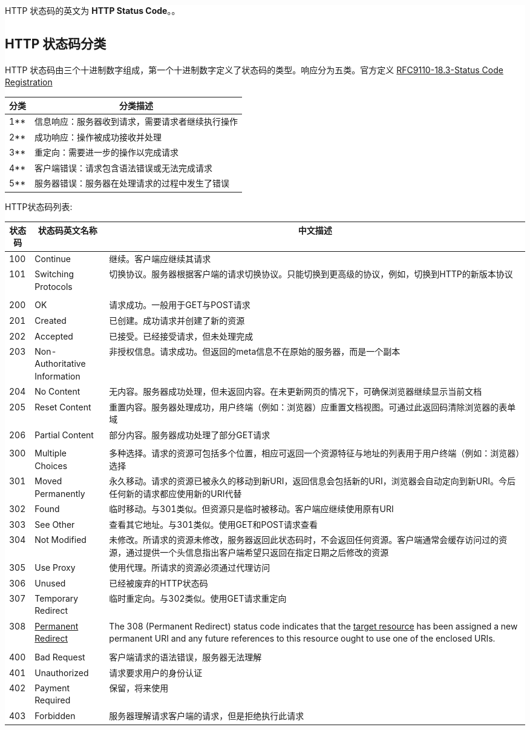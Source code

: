 HTTP 状态码的英文为 **HTTP Status Code**。。

## HTTP 状态码分类

HTTP 状态码由三个十进制数字组成，第一个十进制数字定义了状态码的类型。响应分为五类。官方定义 [RFC9110-18.3-Status Code Registration](https://www.rfc-editor.org/rfc/rfc9110.html#name-status-code-registration)

| 分类 | 分类描述                                         |
| ---- | ------------------------------------------------ |
| 1**  | 信息响应：服务器收到请求，需要请求者继续执行操作 |
| 2**  | 成功响应：操作被成功接收并处理                   |
| 3**  | 重定向：需要进一步的操作以完成请求               |
| 4**  | 客户端错误：请求包含语法错误或无法完成请求       |
| 5**  | 服务器错误：服务器在处理请求的过程中发生了错误   |

HTTP状态码列表:

| 状态码 | 状态码英文名称                                               | 中文描述                                                     |
| ------ | ------------------------------------------------------------ | ------------------------------------------------------------ |
| 100    | Continue                                                     | 继续。客户端应继续其请求                                     |
| 101    | Switching Protocols                                          | 切换协议。服务器根据客户端的请求切换协议。只能切换到更高级的协议，例如，切换到HTTP的新版本协议 |
|        |                                                              |                                                              |
| 200    | OK                                                           | 请求成功。一般用于GET与POST请求                              |
| 201    | Created                                                      | 已创建。成功请求并创建了新的资源                             |
| 202    | Accepted                                                     | 已接受。已经接受请求，但未处理完成                           |
| 203    | Non-Authoritative Information                                | 非授权信息。请求成功。但返回的meta信息不在原始的服务器，而是一个副本 |
| 204    | No Content                                                   | 无内容。服务器成功处理，但未返回内容。在未更新网页的情况下，可确保浏览器继续显示当前文档 |
| 205    | Reset Content                                                | 重置内容。服务器处理成功，用户终端（例如：浏览器）应重置文档视图。可通过此返回码清除浏览器的表单域 |
| 206    | Partial Content                                              | 部分内容。服务器成功处理了部分GET请求                        |
|        |                                                              |                                                              |
| 300    | Multiple Choices                                             | 多种选择。请求的资源可包括多个位置，相应可返回一个资源特征与地址的列表用于用户终端（例如：浏览器）选择 |
| 301    | Moved Permanently                                            | 永久移动。请求的资源已被永久的移动到新URI，返回信息会包括新的URI，浏览器会自动定向到新URI。今后任何新的请求都应使用新的URI代替 |
| 302    | Found                                                        | 临时移动。与301类似。但资源只是临时被移动。客户端应继续使用原有URI |
| 303    | See Other                                                    | 查看其它地址。与301类似。使用GET和POST请求查看               |
| 304    | Not Modified                                                 | 未修改。所请求的资源未修改，服务器返回此状态码时，不会返回任何资源。客户端通常会缓存访问过的资源，通过提供一个头信息指出客户端希望只返回在指定日期之后修改的资源 |
| 305    | Use Proxy                                                    | 使用代理。所请求的资源必须通过代理访问                       |
| 306    | Unused                                                       | 已经被废弃的HTTP状态码                                       |
| 307    | Temporary Redirect                                           | 临时重定向。与302类似。使用GET请求重定向                     |
| 308    | [Permanent Redirect](https://www.rfc-editor.org/rfc/rfc9110.html#name-308-permanent-redirect) | The 308 (Permanent Redirect) status code indicates that the [target resource](https://www.rfc-editor.org/rfc/rfc9110.html#target.resource) has been assigned a new permanent URI and any future references to this resource ought to use one of the enclosed URIs. |
|        |                                                              |                                                              |
| 400    | Bad Request                                                  | 客户端请求的语法错误，服务器无法理解                         |
| 401    | Unauthorized                                                 | 请求要求用户的身份认证                                       |
| 402    | Payment Required                                             | 保留，将来使用                                               |
| 403    | Forbidden                                                    | 服务器理解请求客户端的请求，但是拒绝执行此请求               |